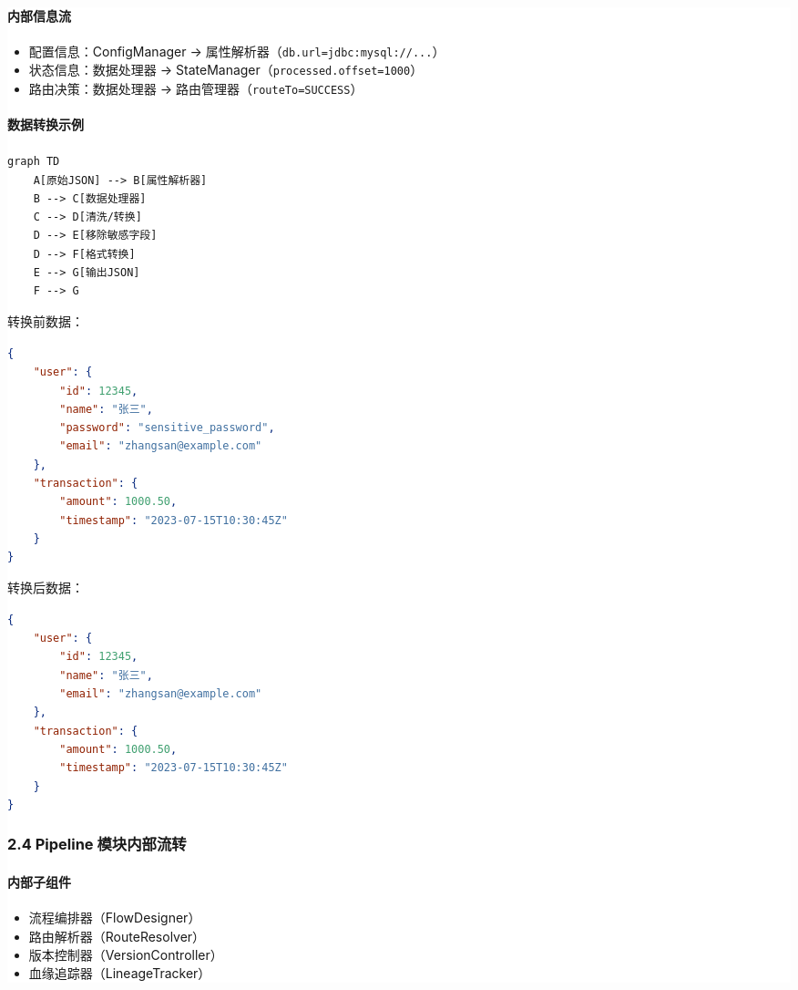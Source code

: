 #### 内部信息流
- 配置信息：ConfigManager → 属性解析器（`db.url=jdbc:mysql://...`）
- 状态信息：数据处理器 → StateManager（`processed.offset=1000`）
- 路由决策：数据处理器 → 路由管理器（`routeTo=SUCCESS`）

#### 数据转换示例
```mermaid
graph TD
    A[原始JSON] --> B[属性解析器]
    B --> C[数据处理器]
    C --> D[清洗/转换]
    D --> E[移除敏感字段]
    D --> F[格式转换]
    E --> G[输出JSON]
    F --> G
```

转换前数据：
```json
{
    "user": {
        "id": 12345,
        "name": "张三",
        "password": "sensitive_password",
        "email": "zhangsan@example.com"
    },
    "transaction": {
        "amount": 1000.50,
        "timestamp": "2023-07-15T10:30:45Z"
    }
}
```

转换后数据：
```json
{
    "user": {
        "id": 12345,
        "name": "张三",
        "email": "zhangsan@example.com"
    },
    "transaction": {
        "amount": 1000.50,
        "timestamp": "2023-07-15T10:30:45Z"
    }
}
``` 

### 2.4 Pipeline 模块内部流转

#### 内部子组件
- 流程编排器（FlowDesigner）
- 路由解析器（RouteResolver）
- 版本控制器（VersionController）
- 血缘追踪器（LineageTracker）
